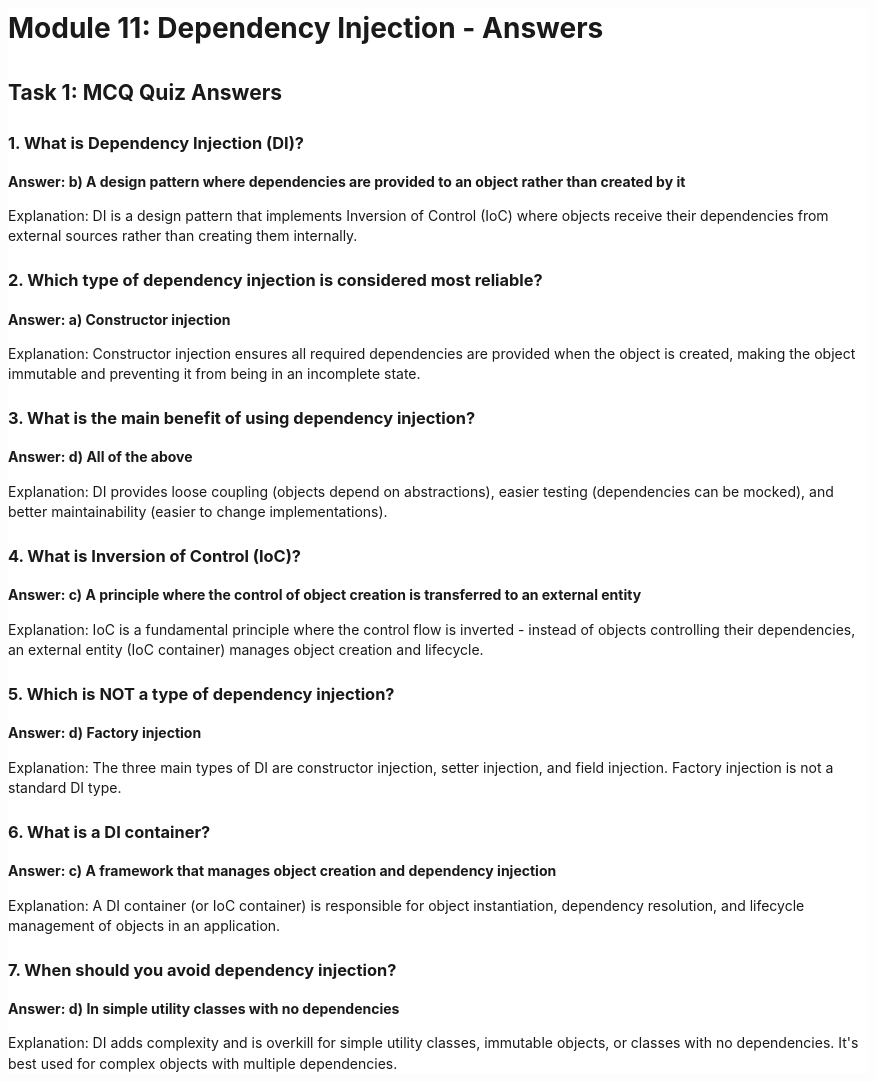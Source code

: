 # Module 11: Dependency Injection - Answers

## Task 1: MCQ Quiz Answers

### 1. What is Dependency Injection (DI)?
**Answer: b) A design pattern where dependencies are provided to an object rather than created by it**

Explanation: DI is a design pattern that implements Inversion of Control (IoC) where objects receive their dependencies from external sources rather than creating them internally.

### 2. Which type of dependency injection is considered most reliable?
**Answer: a) Constructor injection**

Explanation: Constructor injection ensures all required dependencies are provided when the object is created, making the object immutable and preventing it from being in an incomplete state.

### 3. What is the main benefit of using dependency injection?
**Answer: d) All of the above**

Explanation: DI provides loose coupling (objects depend on abstractions), easier testing (dependencies can be mocked), and better maintainability (easier to change implementations).

### 4. What is Inversion of Control (IoC)?
**Answer: c) A principle where the control of object creation is transferred to an external entity**

Explanation: IoC is a fundamental principle where the control flow is inverted - instead of objects controlling their dependencies, an external entity (IoC container) manages object creation and lifecycle.

### 5. Which is NOT a type of dependency injection?
**Answer: d) Factory injection**

Explanation: The three main types of DI are constructor injection, setter injection, and field injection. Factory injection is not a standard DI type.

### 6. What is a DI container?
**Answer: c) A framework that manages object creation and dependency injection**

Explanation: A DI container (or IoC container) is responsible for object instantiation, dependency resolution, and lifecycle management of objects in an application.

### 7. When should you avoid dependency injection?
**Answer: d) In simple utility classes with no dependencies**

Explanation: DI adds complexity and is overkill for simple utility classes, immutable objects, or classes with no dependencies. It's best used for complex objects with multiple dependencies.
